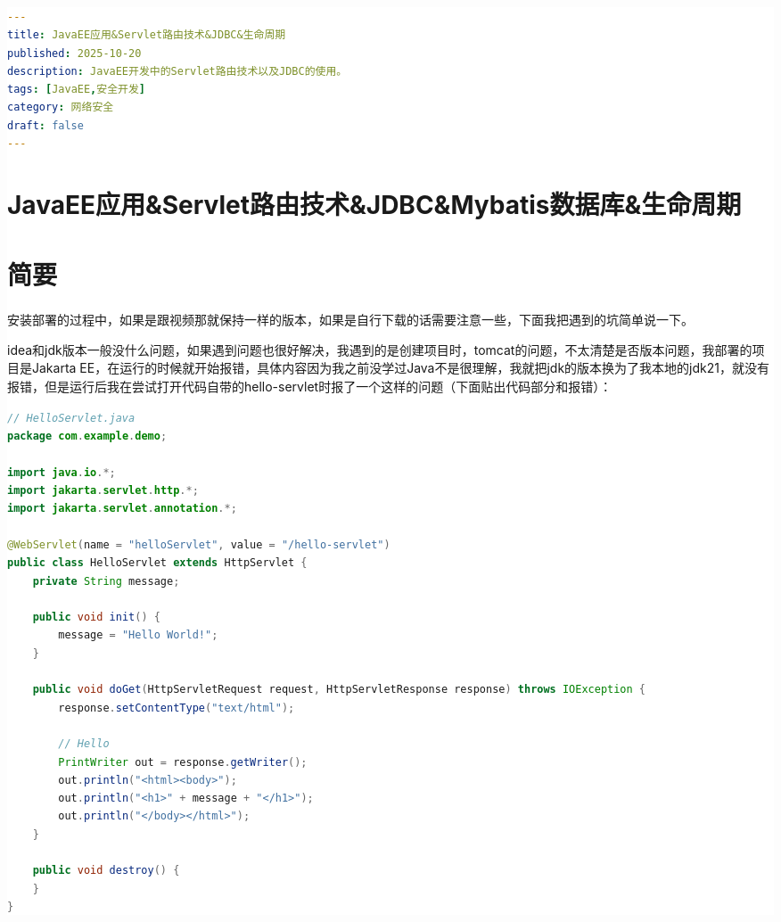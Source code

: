 ```yaml
---
title: JavaEE应用&Servlet路由技术&JDBC&生命周期
published: 2025-10-20
description: JavaEE开发中的Servlet路由技术以及JDBC的使用。
tags: [JavaEE,安全开发]
category: 网络安全
draft: false
---
```


# JavaEE应用&Servlet路由技术&JDBC&Mybatis数据库&生命周期

# 简要

安装部署的过程中，如果是跟视频那就保持一样的版本，如果是自行下载的话需要注意一些，下面我把遇到的坑简单说一下。

idea和jdk版本一般没什么问题，如果遇到问题也很好解决，我遇到的是创建项目时，tomcat的问题，不太清楚是否版本问题，我部署的项目是Jakarta EE，在运行的时候就开始报错，具体内容因为我之前没学过Java不是很理解，我就把jdk的版本换为了我本地的jdk21，就没有报错，但是运行后我在尝试打开代码自带的hello-servlet时报了一个这样的问题（下面贴出代码部分和报错）：

```Java
// HelloServlet.java
package com.example.demo;

import java.io.*;
import jakarta.servlet.http.*;
import jakarta.servlet.annotation.*;

@WebServlet(name = "helloServlet", value = "/hello-servlet")
public class HelloServlet extends HttpServlet {
    private String message;

    public void init() {
        message = "Hello World!";
    }

    public void doGet(HttpServletRequest request, HttpServletResponse response) throws IOException {
        response.setContentType("text/html");

        // Hello
        PrintWriter out = response.getWriter();
        out.println("<html><body>");
        out.println("<h1>" + message + "</h1>");
        out.println("</body></html>");
    }

    public void destroy() {
    }
}
```
